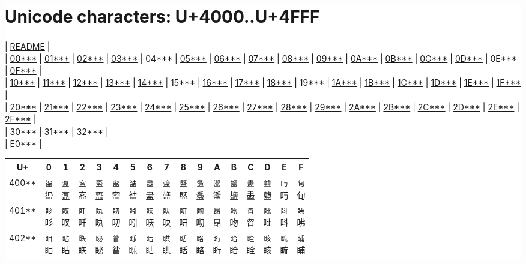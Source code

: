 # Unicode characters: U+4000..U+4FFF

| [README](README.md) |\
| [00\*\*\*](00xxx.md) | [01\*\*\*](01xxx.md) | [02\*\*\*](02xxx.md) | [03\*\*\*](03xxx.md) | 04\*\*\* | [05\*\*\*](05xxx.md) | [06\*\*\*](06xxx.md) | [07\*\*\*](07xxx.md) | [08\*\*\*](08xxx.md) | [09\*\*\*](09xxx.md) | [0A\*\*\*](0Axxx.md) | [0B\*\*\*](0Bxxx.md) | [0C\*\*\*](0Cxxx.md) | [0D\*\*\*](0Dxxx.md) | 0E\*\*\* | [0F\*\*\*](0Fxxx.md) |\
| [10\*\*\*](10xxx.md) | [11\*\*\*](11xxx.md) | [12\*\*\*](12xxx.md) | [13\*\*\*](13xxx.md) | [14\*\*\*](14xxx.md) | 15\*\*\* | [16\*\*\*](16xxx.md) | [17\*\*\*](17xxx.md) | [18\*\*\*](18xxx.md) | 19\*\*\* | [1A\*\*\*](1Axxx.md) | [1B\*\*\*](1Bxxx.md) | [1C\*\*\*](1Cxxx.md) | [1D\*\*\*](1Dxxx.md) | [1E\*\*\*](1Exxx.md) | [1F\*\*\*](1Fxxx.md) |\
| [20\*\*\*](20xxx.md) | [21\*\*\*](21xxx.md) | [22\*\*\*](22xxx.md) | [23\*\*\*](23xxx.md) | [24\*\*\*](24xxx.md) | [25\*\*\*](25xxx.md) | [26\*\*\*](26xxx.md) | [27\*\*\*](27xxx.md) | [28\*\*\*](28xxx.md) | [29\*\*\*](29xxx.md) | [2A\*\*\*](2Axxx.md) | [2B\*\*\*](2Bxxx.md) | [2C\*\*\*](2Cxxx.md) | [2D\*\*\*](2Dxxx.md) | [2E\*\*\*](2Exxx.md) | [2F\*\*\*](2Fxxx.md) |\
| [30\*\*\*](30xxx.md) | [31\*\*\*](31xxx.md) | [32\*\*\*](32xxx.md) |\
| [E0\*\*\*](E0xxx.md) |

| U+ | 0 | 1 | 2 | 3 | 4 | 5 | 6 | 7 | 8 | 9 | A | B | C | D | E | F |
| - | :-: | :-: | :-: | :-: | :-: | :-: | :-: | :-: | :-: | :-: | :-: | :-: | :-: | :-: | :-: | :-: |
| 400\*\* | <span id="4000" title="U+4000 <CJK Ideograph Extension A>, Lo">`䀀`<br>䀀</span> | <span id="4001" title="U+4001 <CJK Ideograph Extension A>, Lo">`䀁`<br>䀁</span> | <span id="4002" title="U+4002 <CJK Ideograph Extension A>, Lo">`䀂`<br>䀂</span> | <span id="4003" title="U+4003 <CJK Ideograph Extension A>, Lo">`䀃`<br>䀃</span> | <span id="4004" title="U+4004 <CJK Ideograph Extension A>, Lo">`䀄`<br>䀄</span> | <span id="4005" title="U+4005 <CJK Ideograph Extension A>, Lo">`䀅`<br>䀅</span> | <span id="4006" title="U+4006 <CJK Ideograph Extension A>, Lo">`䀆`<br>䀆</span> | <span id="4007" title="U+4007 <CJK Ideograph Extension A>, Lo">`䀇`<br>䀇</span> | <span id="4008" title="U+4008 <CJK Ideograph Extension A>, Lo">`䀈`<br>䀈</span> | <span id="4009" title="U+4009 <CJK Ideograph Extension A>, Lo">`䀉`<br>䀉</span> | <span id="400A" title="U+400A <CJK Ideograph Extension A>, Lo">`䀊`<br>䀊</span> | <span id="400B" title="U+400B <CJK Ideograph Extension A>, Lo">`䀋`<br>䀋</span> | <span id="400C" title="U+400C <CJK Ideograph Extension A>, Lo">`䀌`<br>䀌</span> | <span id="400D" title="U+400D <CJK Ideograph Extension A>, Lo">`䀍`<br>䀍</span> | <span id="400E" title="U+400E <CJK Ideograph Extension A>, Lo">`䀎`<br>䀎</span> | <span id="400F" title="U+400F <CJK Ideograph Extension A>, Lo">`䀏`<br>䀏</span> |
| 401\*\* | <span id="4010" title="U+4010 <CJK Ideograph Extension A>, Lo">`䀐`<br>䀐</span> | <span id="4011" title="U+4011 <CJK Ideograph Extension A>, Lo">`䀑`<br>䀑</span> | <span id="4012" title="U+4012 <CJK Ideograph Extension A>, Lo">`䀒`<br>䀒</span> | <span id="4013" title="U+4013 <CJK Ideograph Extension A>, Lo">`䀓`<br>䀓</span> | <span id="4014" title="U+4014 <CJK Ideograph Extension A>, Lo">`䀔`<br>䀔</span> | <span id="4015" title="U+4015 <CJK Ideograph Extension A>, Lo">`䀕`<br>䀕</span> | <span id="4016" title="U+4016 <CJK Ideograph Extension A>, Lo">`䀖`<br>䀖</span> | <span id="4017" title="U+4017 <CJK Ideograph Extension A>, Lo">`䀗`<br>䀗</span> | <span id="4018" title="U+4018 <CJK Ideograph Extension A>, Lo">`䀘`<br>䀘</span> | <span id="4019" title="U+4019 <CJK Ideograph Extension A>, Lo">`䀙`<br>䀙</span> | <span id="401A" title="U+401A <CJK Ideograph Extension A>, Lo">`䀚`<br>䀚</span> | <span id="401B" title="U+401B <CJK Ideograph Extension A>, Lo">`䀛`<br>䀛</span> | <span id="401C" title="U+401C <CJK Ideograph Extension A>, Lo">`䀜`<br>䀜</span> | <span id="401D" title="U+401D <CJK Ideograph Extension A>, Lo">`䀝`<br>䀝</span> | <span id="401E" title="U+401E <CJK Ideograph Extension A>, Lo">`䀞`<br>䀞</span> | <span id="401F" title="U+401F <CJK Ideograph Extension A>, Lo">`䀟`<br>䀟</span> |
| 402\*\* | <span id="4020" title="U+4020 <CJK Ideograph Extension A>, Lo">`䀠`<br>䀠</span> | <span id="4021" title="U+4021 <CJK Ideograph Extension A>, Lo">`䀡`<br>䀡</span> | <span id="4022" title="U+4022 <CJK Ideograph Extension A>, Lo">`䀢`<br>䀢</span> | <span id="4023" title="U+4023 <CJK Ideograph Extension A>, Lo">`䀣`<br>䀣</span> | <span id="4024" title="U+4024 <CJK Ideograph Extension A>, Lo">`䀤`<br>䀤</span> | <span id="4025" title="U+4025 <CJK Ideograph Extension A>, Lo">`䀥`<br>䀥</span> | <span id="4026" title="U+4026 <CJK Ideograph Extension A>, Lo">`䀦`<br>䀦</span> | <span id="4027" title="U+4027 <CJK Ideograph Extension A>, Lo">`䀧`<br>䀧</span> | <span id="4028" title="U+4028 <CJK Ideograph Extension A>, Lo">`䀨`<br>䀨</span> | <span id="4029" title="U+4029 <CJK Ideograph Extension A>, Lo">`䀩`<br>䀩</span> | <span id="402A" title="U+402A <CJK Ideograph Extension A>, Lo">`䀪`<br>䀪</span> | <span id="402B" title="U+402B <CJK Ideograph Extension A>, Lo">`䀫`<br>䀫</span> | <span id="402C" title="U+402C <CJK Ideograph Extension A>, Lo">`䀬`<br>䀬</span> | <span id="402D" title="U+402D <CJK Ideograph Extension A>, Lo">`䀭`<br>䀭</span> | <span id="402E" title="U+402E <CJK Ideograph Extension A>, Lo">`䀮`<br>䀮</span> | <span id="402F" title="U+402F <CJK Ideograph Extension A>, Lo">`䀯`<br>䀯</span> |